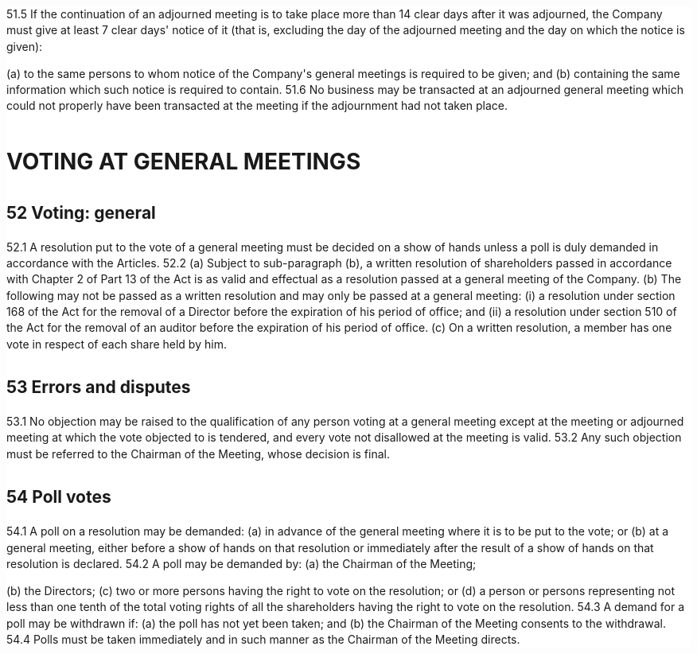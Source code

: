 51.5 If the continuation of an adjourned meeting is to take place more than 14 clear days after it was adjourned, the Company must give at least 7 clear days' notice of it (that is, excluding the day of the adjourned meeting and the day on which the notice is given):

(a) to the same persons to whom notice of the Company's general meetings is required to be given; and
(b) containing the same information which such notice is required to contain.
51.6 No business may be transacted at an adjourned general meeting which could not properly have been transacted at the meeting if the adjournment had not taken place.

# VOTING AT GENERAL MEETINGS

## 52 Voting: general

52.1 A resolution put to the vote of a general meeting must be decided on a show of hands unless a poll is duly demanded in accordance with the Articles.
52.2
(a) Subject to sub-paragraph (b), a written resolution of shareholders passed in accordance with Chapter 2 of Part 13 of the Act is as valid and effectual as a resolution passed at a general meeting of the Company.
(b) The following may not be passed as a written resolution and may only be passed at a general meeting:
(i) a resolution under section 168 of the Act for the removal of a Director before the expiration of his period of office; and
(ii) a resolution under section 510 of the Act for the removal of an auditor before the expiration of his period of office.
(c) On a written resolution, a member has one vote in respect of each share held by him.

## 53 Errors and disputes

53.1 No objection may be raised to the qualification of any person voting at a general meeting except at the meeting or adjourned meeting at which the vote objected to is tendered, and every vote not disallowed at the meeting is valid.
53.2 Any such objection must be referred to the Chairman of the Meeting, whose decision is final.

## 54 Poll votes

54.1 A poll on a resolution may be demanded:
(a) in advance of the general meeting where it is to be put to the vote; or
(b) at a general meeting, either before a show of hands on that resolution or immediately after the result of a show of hands on that resolution is declared.
54.2 A poll may be demanded by:
(a) the Chairman of the Meeting;

(b) the Directors;
(c) two or more persons having the right to vote on the resolution; or
(d) a person or persons representing not less than one tenth of the total voting rights of all the shareholders having the right to vote on the resolution.
54.3 A demand for a poll may be withdrawn if:
(a) the poll has not yet been taken; and
(b) the Chairman of the Meeting consents to the withdrawal.
54.4 Polls must be taken immediately and in such manner as the Chairman of the Meeting directs.
